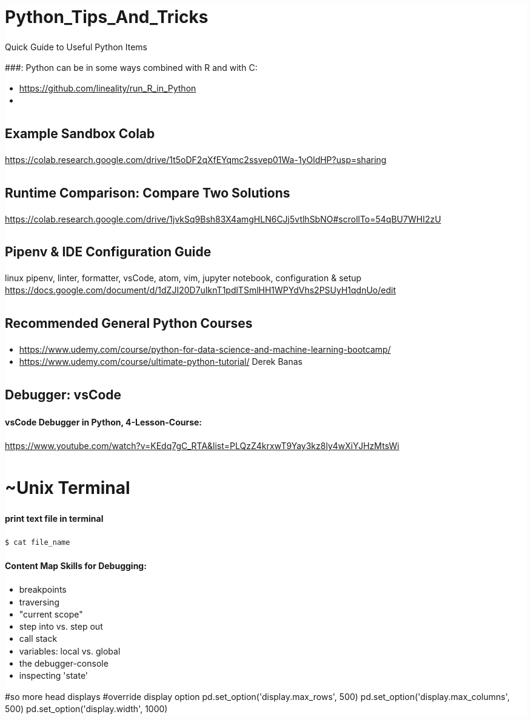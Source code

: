 # Python_Tips_And_Tricks
Quick Guide to Useful Python Items

###:
Python can be in some ways combined with R and with C:
- https://github.com/lineality/run_R_in_Python
- 


## Example Sandbox Colab 
https://colab.research.google.com/drive/1t5oDF2qXfEYqmc2ssvep01Wa-1yOldHP?usp=sharing 

## Runtime Comparison: Compare Two Solutions
https://colab.research.google.com/drive/1jvkSq9Bsh83X4amgHLN6CJj5vtlhSbNO#scrollTo=54qBU7WHI2zU

## Pipenv & IDE Configuration Guide
linux pipenv, linter, formatter, vsCode, atom, vim, jupyter notebook, configuration & setup
https://docs.google.com/document/d/1dZJI20D7uIknT1pdlTSmlHH1WPYdVhs2PSUyH1qdnUo/edit 

## Recommended General Python Courses
- https://www.udemy.com/course/python-for-data-science-and-machine-learning-bootcamp/ 
- https://www.udemy.com/course/ultimate-python-tutorial/ Derek Banas


## Debugger: vsCode

#### vsCode Debugger in Python, 4-Lesson-Course:
https://www.youtube.com/watch?v=KEdq7gC_RTA&list=PLQzZ4krxwT9Yay3kz8ly4wXiYJHzMtsWi

# ~Unix Terminal 
#### print text file in terminal
```
$ cat file_name
```

#### Content Map Skills for Debugging:
- breakpoints
- traversing
- "current scope"
- step into vs. step out
- call stack
- variables: local vs. global
- the debugger-console
- inspecting 'state'

#so more head displays
#override display option
pd.set_option('display.max_rows', 500)
pd.set_option('display.max_columns', 500)
pd.set_option('display.width', 1000)
